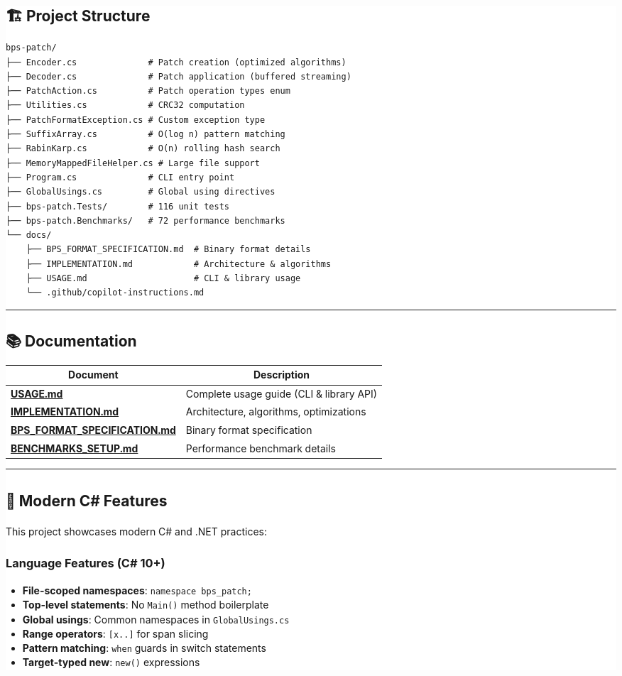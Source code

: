 ## 🏗️ Project Structure

```
bps-patch/
├── Encoder.cs              # Patch creation (optimized algorithms)
├── Decoder.cs              # Patch application (buffered streaming)
├── PatchAction.cs          # Patch operation types enum
├── Utilities.cs            # CRC32 computation
├── PatchFormatException.cs # Custom exception type
├── SuffixArray.cs          # O(log n) pattern matching
├── RabinKarp.cs            # O(n) rolling hash search
├── MemoryMappedFileHelper.cs # Large file support
├── Program.cs              # CLI entry point
├── GlobalUsings.cs         # Global using directives
├── bps-patch.Tests/        # 116 unit tests
├── bps-patch.Benchmarks/   # 72 performance benchmarks
└── docs/
    ├── BPS_FORMAT_SPECIFICATION.md  # Binary format details
    ├── IMPLEMENTATION.md            # Architecture & algorithms
    ├── USAGE.md                     # CLI & library usage
    └── .github/copilot-instructions.md
```

---

## 📚 Documentation

| Document | Description |
|----------|-------------|
| **[USAGE.md](USAGE.md)** | Complete usage guide (CLI & library API) |
| **[IMPLEMENTATION.md](IMPLEMENTATION.md)** | Architecture, algorithms, optimizations |
| **[BPS_FORMAT_SPECIFICATION.md](BPS_FORMAT_SPECIFICATION.md)** | Binary format specification |
| **[BENCHMARKS_SETUP.md](BENCHMARKS_SETUP.md)** | Performance benchmark details |

---

## 🔧 Modern C# Features

This project showcases modern C# and .NET practices:

### Language Features (C# 10+)
- **File-scoped namespaces**: `namespace bps_patch;`
- **Top-level statements**: No `Main()` method boilerplate
- **Global usings**: Common namespaces in `GlobalUsings.cs`
- **Range operators**: `[x..]` for span slicing
- **Pattern matching**: `when` guards in switch statements
- **Target-typed new**: `new()` expressions
